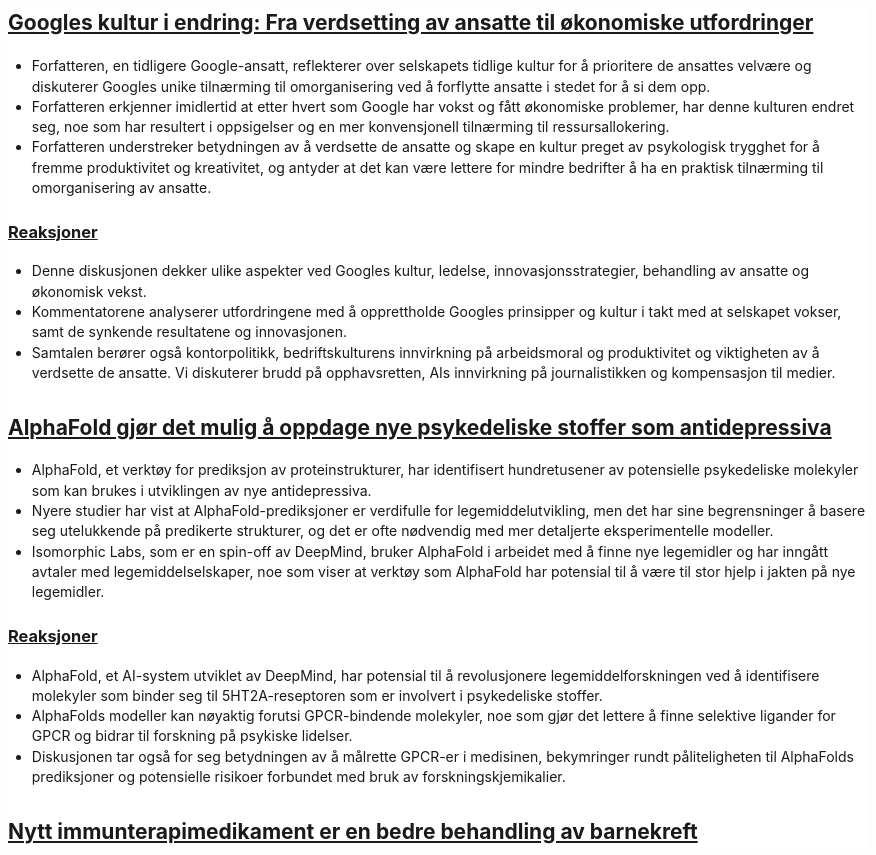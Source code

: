 ## [Googles kultur i endring: Fra verdsetting av ansatte til økonomiske utfordringer](https://social.clawhammer.net/blog/posts/2024-01-19-CultureChange/)

- Forfatteren, en tidligere Google-ansatt, reflekterer over selskapets tidlige kultur for å prioritere de ansattes velvære og diskuterer Googles unike tilnærming til omorganisering ved å forflytte ansatte i stedet for å si dem opp.
- Forfatteren erkjenner imidlertid at etter hvert som Google har vokst og fått økonomiske problemer, har denne kulturen endret seg, noe som har resultert i oppsigelser og en mer konvensjonell tilnærming til ressursallokering.
- Forfatteren understreker betydningen av å verdsette de ansatte og skape en kultur preget av psykologisk trygghet for å fremme produktivitet og kreativitet, og antyder at det kan være lettere for mindre bedrifter å ha en praktisk tilnærming til omorganisering av ansatte.

### [Reaksjoner](https://news.ycombinator.com/item?id=39051655)

- Denne diskusjonen dekker ulike aspekter ved Googles kultur, ledelse, innovasjonsstrategier, behandling av ansatte og økonomisk vekst.
- Kommentatorene analyserer utfordringene med å opprettholde Googles prinsipper og kultur i takt med at selskapet vokser, samt de synkende resultatene og innovasjonen.
- Samtalen berører også kontorpolitikk, bedriftskulturens innvirkning på arbeidsmoral og produktivitet og viktigheten av å verdsette de ansatte. Vi diskuterer brudd på opphavsretten, AIs innvirkning på journalistikken og kompensasjon til medier.

## [AlphaFold gjør det mulig å oppdage nye psykedeliske stoffer som antidepressiva](https://www.nature.com/articles/d41586-024-00130-8)

- AlphaFold, et verktøy for prediksjon av proteinstrukturer, har identifisert hundretusener av potensielle psykedeliske molekyler som kan brukes i utviklingen av nye antidepressiva.
- Nyere studier har vist at AlphaFold-prediksjoner er verdifulle for legemiddelutvikling, men det har sine begrensninger å basere seg utelukkende på predikerte strukturer, og det er ofte nødvendig med mer detaljerte eksperimentelle modeller.
- Isomorphic Labs, som er en spin-off av DeepMind, bruker AlphaFold i arbeidet med å finne nye legemidler og har inngått avtaler med legemiddelselskaper, noe som viser at verktøy som AlphaFold har potensial til å være til stor hjelp i jakten på nye legemidler.

### [Reaksjoner](https://news.ycombinator.com/item?id=39049703)

- AlphaFold, et AI-system utviklet av DeepMind, har potensial til å revolusjonere legemiddelforskningen ved å identifisere molekyler som binder seg til 5HT2A-reseptoren som er involvert i psykedeliske stoffer.
- AlphaFolds modeller kan nøyaktig forutsi GPCR-bindende molekyler, noe som gjør det lettere å finne selektive ligander for GPCR og bidrar til forskning på psykiske lidelser.
- Diskusjonen tar også for seg betydningen av å målrette GPCR-er i medisinen, bekymringer rundt påliteligheten til AlphaFolds prediksjoner og potensielle risikoer forbundet med bruk av forskningskjemikalier.

## [Nytt immunterapimedikament er en bedre behandling av barnekreft](https://www.bbc.com/news/health-67793887)
